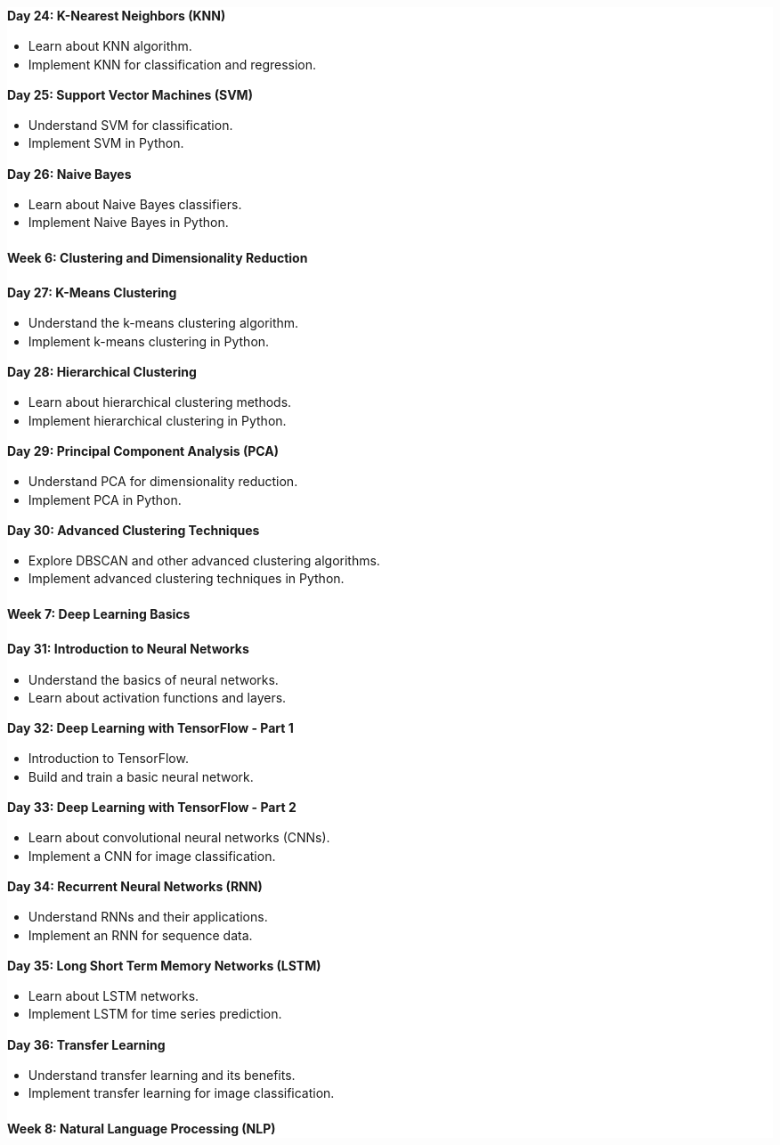 **Day 24: K-Nearest Neighbors (KNN)**
- Learn about KNN algorithm.
- Implement KNN for classification and regression.

**Day 25: Support Vector Machines (SVM)**
- Understand SVM for classification.
- Implement SVM in Python.

**Day 26: Naive Bayes**
- Learn about Naive Bayes classifiers.
- Implement Naive Bayes in Python.

#### **Week 6: Clustering and Dimensionality Reduction**

**Day 27: K-Means Clustering**
- Understand the k-means clustering algorithm.
- Implement k-means clustering in Python.

**Day 28: Hierarchical Clustering**
- Learn about hierarchical clustering methods.
- Implement hierarchical clustering in Python.

**Day 29: Principal Component Analysis (PCA)**
- Understand PCA for dimensionality reduction.
- Implement PCA in Python.

**Day 30: Advanced Clustering Techniques**
- Explore DBSCAN and other advanced clustering algorithms.
- Implement advanced clustering techniques in Python.

#### **Week 7: Deep Learning Basics**

**Day 31: Introduction to Neural Networks**
- Understand the basics of neural networks.
- Learn about activation functions and layers.

**Day 32: Deep Learning with TensorFlow - Part 1**
- Introduction to TensorFlow.
- Build and train a basic neural network.

**Day 33: Deep Learning with TensorFlow - Part 2**
- Learn about convolutional neural networks (CNNs).
- Implement a CNN for image classification.

**Day 34: Recurrent Neural Networks (RNN)**
- Understand RNNs and their applications.
- Implement an RNN for sequence data.

**Day 35: Long Short Term Memory Networks (LSTM)**
- Learn about LSTM networks.
- Implement LSTM for time series prediction.

**Day 36: Transfer Learning**
- Understand transfer learning and its benefits.
- Implement transfer learning for image classification.

#### **Week 8: Natural Language Processing (NLP)**
